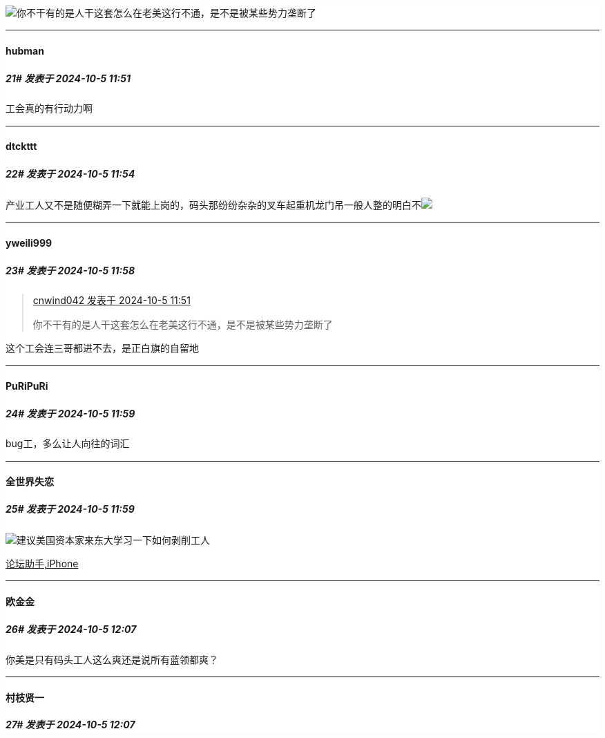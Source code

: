 <img src="https://static.saraba1st.com/image/smiley/face2017/034.png" referrerpolicy="no-referrer">你不干有的是人干这套怎么在老美这行不通，是不是被某些势力垄断了

*****

####  hubman  
##### 21#       发表于 2024-10-5 11:51

工会真的有行动力啊

*****

####  dtckttt  
##### 22#       发表于 2024-10-5 11:54

产业工人又不是随便糊弄一下就能上岗的，码头那纷纷杂杂的叉车起重机龙门吊一般人整的明白不<img src="https://static.saraba1st.com/image/smiley/face2017/010.png" referrerpolicy="no-referrer">

*****

####  yweili999  
##### 23#       发表于 2024-10-5 11:58

<blockquote><a href="httphttps://bbs.saraba1st.com/2b/forum.php?mod=redirect&amp;goto=findpost&amp;pid=66378709&amp;ptid=2202003" target="_blank">cnwind042 发表于 2024-10-5 11:51</a>

你不干有的是人干这套怎么在老美这行不通，是不是被某些势力垄断了</blockquote>
这个工会连三哥都进不去，是正白旗的自留地

*****

####  PuRiPuRi  
##### 24#       发表于 2024-10-5 11:59

bug工，多么让人向往的词汇

*****

####  全世界失恋  
##### 25#       发表于 2024-10-5 11:59

<img src="https://static.saraba1st.com/image/smiley/face2017/037.png" referrerpolicy="no-referrer">建议美国资本家来东大学习一下如何剥削工人

[论坛助手,iPhone](https://bbs.saraba1st.com/2b/forum.php?mod=viewthread&amp;tid=2029836)

*****

####  欧金金  
##### 26#       发表于 2024-10-5 12:07

你美是只有码头工人这么爽还是说所有蓝领都爽？

*****

####  村枝贤一  
##### 27#       发表于 2024-10-5 12:07
